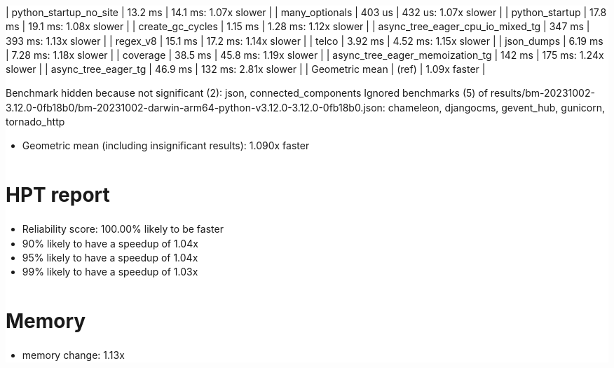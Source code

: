 | python_startup_no_site           | 13.2 ms                                                | 14.1 ms: 1.07x slower                                                  |
| many_optionals                   | 403 us                                                 | 432 us: 1.07x slower                                                   |
| python_startup                   | 17.8 ms                                                | 19.1 ms: 1.08x slower                                                  |
| create_gc_cycles                 | 1.15 ms                                                | 1.28 ms: 1.12x slower                                                  |
| async_tree_eager_cpu_io_mixed_tg | 347 ms                                                 | 393 ms: 1.13x slower                                                   |
| regex_v8                         | 15.1 ms                                                | 17.2 ms: 1.14x slower                                                  |
| telco                            | 3.92 ms                                                | 4.52 ms: 1.15x slower                                                  |
| json_dumps                       | 6.19 ms                                                | 7.28 ms: 1.18x slower                                                  |
| coverage                         | 38.5 ms                                                | 45.8 ms: 1.19x slower                                                  |
| async_tree_eager_memoization_tg  | 142 ms                                                 | 175 ms: 1.24x slower                                                   |
| async_tree_eager_tg              | 46.9 ms                                                | 132 ms: 2.81x slower                                                   |
| Geometric mean                   | (ref)                                                  | 1.09x faster                                                           |

Benchmark hidden because not significant (2): json, connected_components
Ignored benchmarks (5) of results/bm-20231002-3.12.0-0fb18b0/bm-20231002-darwin-arm64-python-v3.12.0-3.12.0-0fb18b0.json: chameleon, djangocms, gevent_hub, gunicorn, tornado_http

- Geometric mean (including insignificant results): 1.090x faster

# HPT report

- Reliability score: 100.00% likely to be faster
- 90% likely to have a speedup of 1.04x
- 95% likely to have a speedup of 1.04x
- 99% likely to have a speedup of 1.03x

# Memory
- memory change: 1.13x